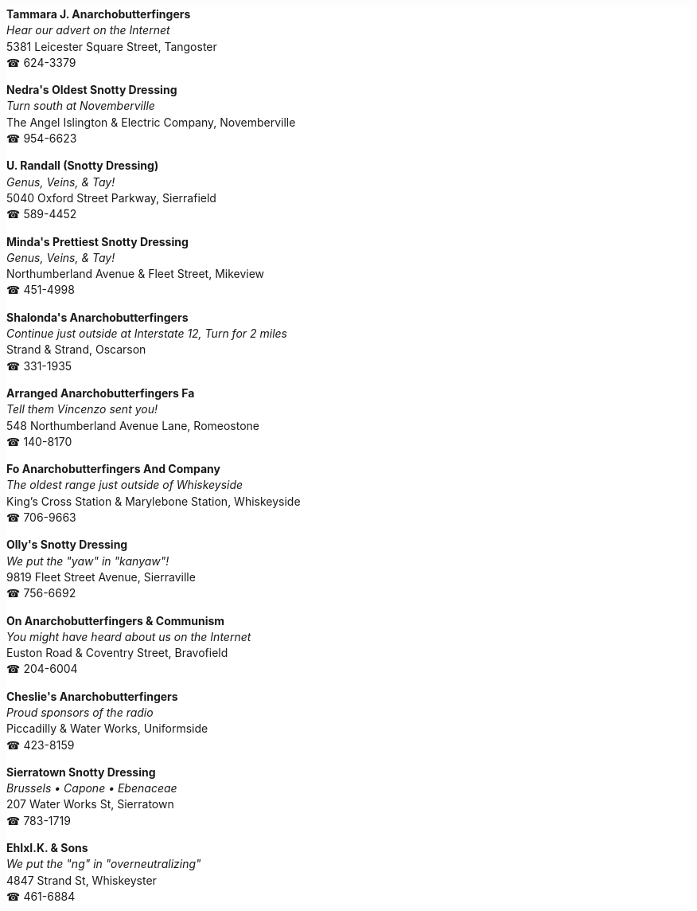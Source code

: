 **Tammara J. Anarchobutterfingers**  
_Hear our advert on the Internet_  
5381 Leicester Square Street, Tangoster  
☎ 624-3379

**Nedra's Oldest Snotty Dressing**  
_Turn south at Novemberville_  
The Angel Islington & Electric Company, Novemberville  
☎ 954-6623

**U. Randall (Snotty Dressing)**  
_Genus, Veins, & Tay!_  
5040 Oxford Street Parkway, Sierrafield  
☎ 589-4452

**Minda's Prettiest Snotty Dressing**  
_Genus, Veins, & Tay!_  
Northumberland Avenue & Fleet Street, Mikeview  
☎ 451-4998

**Shalonda's Anarchobutterfingers**  
_Continue just outside at Interstate 12, Turn for 2 miles_  
Strand & Strand, Oscarson  
☎ 331-1935

**Arranged Anarchobutterfingers Fa**  
_Tell them Vincenzo sent you!_  
548 Northumberland Avenue Lane, Romeostone  
☎ 140-8170

**Fo Anarchobutterfingers And Company**  
_The oldest range just outside of Whiskeyside_  
King’s Cross Station & Marylebone Station, Whiskeyside  
☎ 706-9663

**Olly's Snotty Dressing**  
_We put the "yaw" in "kanyaw"!_  
9819 Fleet Street Avenue, Sierraville  
☎ 756-6692

**On Anarchobutterfingers & Communism**  
_You might have heard about us on the Internet_  
Euston Road & Coventry Street, Bravofield  
☎ 204-6004

**Cheslie's Anarchobutterfingers**  
_Proud sponsors of the radio_  
Piccadilly & Water Works, Uniformside  
☎ 423-8159

**Sierratown Snotty Dressing**  
_Brussels • Capone • Ebenaceae_  
207 Water Works St, Sierratown  
☎ 783-1719

**EhIxI.K. & Sons**  
_We put the "ng" in "overneutralizing"_  
4847 Strand St, Whiskeyster  
☎ 461-6884
